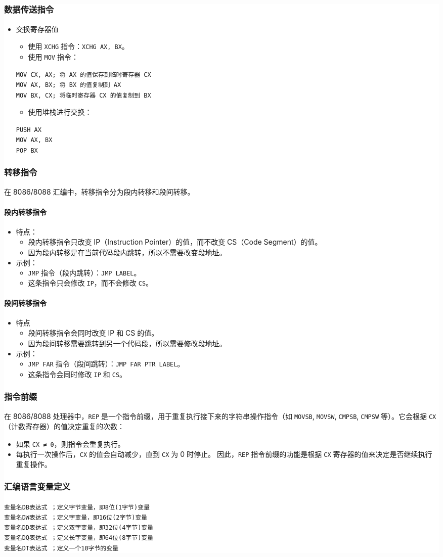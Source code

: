 ### 数据传送指令

- 交换寄存器值
	- 使用 `XCHG` 指令：`XCHG AX, BX`。
	- 使用 `MOV` 指令：

	```assembly
	MOV CX, AX; 将 AX 的值保存到临时寄存器 CX
	MOV AX, BX; 将 BX 的值复制到 AX
	MOV BX, CX; 将临时寄存器 CX 的值复制到 BX
	```

	- 使用堆栈进行交换：

	```assembly
	PUSH AX
	MOV AX, BX
	POP BX
	```

### 转移指令

在 8086/8088 汇编中，转移指令分为段内转移和段间转移。

#### 段内转移指令

- 特点：
    - 段内转移指令只改变 IP（Instruction Pointer）的值，而不改变 CS（Code Segment）的值。
    - 因为段内转移是在当前代码段内跳转，所以不需要改变段地址。
- 示例：
    - `JMP` 指令（段内跳转）：`JMP LABEL`。
    - 这条指令只会修改 `IP`，而不会修改 `CS`。

#### 段间转移指令

- 特点
    - 段间转移指令会同时改变 IP 和 CS 的值。
    - 因为段间转移需要跳转到另一个代码段，所以需要修改段地址。
- 示例：
    - `JMP FAR` 指令（段间跳转）：`JMP FAR PTR LABEL`。
    - 这条指令会同时修改 `IP` 和 `CS`。

### 指令前缀

在 8086/8088 处理器中，`REP` 是一个指令前缀，用于重复执行接下来的字符串操作指令（如 `MOVSB`, `MOVSW`, `CMPSB`, `CMPSW` 等）。它会根据 `CX`（计数寄存器）的值决定重复的次数：
- 如果 `CX ≠ 0`，则指令会重复执行。
- 每执行一次操作后，`CX` 的值会自动减少，直到 `CX` 为 0 时停止。
因此，`REP` 指令前缀的功能是根据 `CX` 寄存器的值来决定是否继续执行重复操作。

### 汇编语言变量定义

```assembly
变量名DB表达式 ；定义字节变量，即8位(1字节)变量
变量名DW表达式 ；定义字变量，即16位(2字节)变量
变量名DD表达式 ；定义双字变量，即32位(4字节)变量
变量名DQ表达式 ；定义长字变量，即64位(8字节)变量
变量名DT表达式 ；定义一个10字节的变量
```

